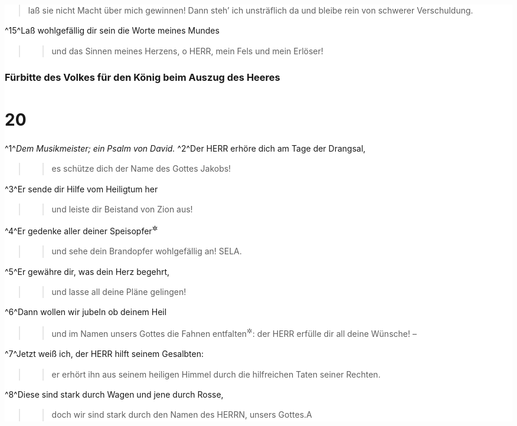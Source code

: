 <blockquote>
laß sie nicht Macht über mich gewinnen!
Dann steh’ ich unsträflich da und bleibe rein
von schwerer Verschuldung.
</blockquote>
</blockquote>
^15^Laß wohlgefällig dir sein die Worte meines Mundes
<blockquote>
<blockquote>
und das Sinnen meines Herzens,
o HERR, mein Fels und mein Erlöser!
</blockquote>
</blockquote>

### Fürbitte des Volkes für den König beim Auszug des Heeres

 # 20
^1^<em>Dem Musikmeister; ein Psalm von David.</em>
^2^Der HERR erhöre dich am Tage der Drangsal,
<blockquote>
<blockquote>
es schütze dich der Name des Gottes Jakobs!
</blockquote>
</blockquote>
^3^Er sende dir Hilfe vom Heiligtum her
<blockquote>
<blockquote>
und leiste dir Beistand von Zion aus!
</blockquote>
</blockquote>
^4^Er gedenke aller deiner Speisopfer<sup title="oder: Gaben">&#x2732;</sup>
<blockquote>
<blockquote>
und sehe dein Brandopfer wohlgefällig an! SELA.
</blockquote>
</blockquote>
^5^Er gewähre dir, was dein Herz begehrt,
<blockquote>
<blockquote>
und lasse all deine Pläne gelingen!
</blockquote>
</blockquote>
^6^Dann wollen wir jubeln ob deinem Heil
<blockquote>
<blockquote>
und im Namen unsers Gottes die Fahnen entfalten<sup title="oder: schwingen">&#x2732;</sup>:
der HERR erfülle dir all deine Wünsche! –
</blockquote>
</blockquote>
^7^Jetzt weiß ich, der HERR hilft seinem Gesalbten:
<blockquote>
<blockquote>
er erhört ihn aus seinem heiligen Himmel
durch die hilfreichen Taten seiner Rechten.
</blockquote>
</blockquote>
^8^Diese sind stark durch Wagen und jene durch Rosse,
<blockquote>
<blockquote>
doch wir sind stark durch den Namen des HERRN, unsers Gottes.<span data-param="f3_19_20_8A" class="fussnote">A</span>
